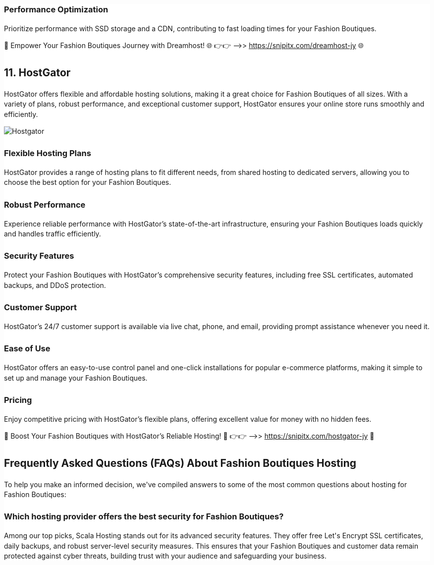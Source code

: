 ### Performance Optimization
Prioritize performance with SSD storage and a CDN, contributing to fast loading times for your Fashion Boutiques.

🚀 Empower Your Fashion Boutiques Journey with Dreamhost! 🌐
👉👉 -->> https://snipitx.com/dreamhost-jy 🌐

## 11. HostGator

HostGator offers flexible and affordable hosting solutions, making it a great choice for Fashion Boutiques of all sizes. With a variety of plans, robust performance, and exceptional customer support, HostGator ensures your online store runs smoothly and efficiently.

![Hostgator](https://i.imgur.com/SNC0dSu.jpeg "Hostgator Hosting")

### Flexible Hosting Plans
HostGator provides a range of hosting plans to fit different needs, from shared hosting to dedicated servers, allowing you to choose the best option for your Fashion Boutiques.

### Robust Performance
Experience reliable performance with HostGator’s state-of-the-art infrastructure, ensuring your Fashion Boutiques loads quickly and handles traffic efficiently.

### Security Features
Protect your Fashion Boutiques with HostGator’s comprehensive security features, including free SSL certificates, automated backups, and DDoS protection.

### Customer Support
HostGator’s 24/7 customer support is available via live chat, phone, and email, providing prompt assistance whenever you need it.

### Ease of Use
HostGator offers an easy-to-use control panel and one-click installations for popular e-commerce platforms, making it simple to set up and manage your Fashion Boutiques.

### Pricing
Enjoy competitive pricing with HostGator’s flexible plans, offering excellent value for money with no hidden fees.

🌟 Boost Your Fashion Boutiques with HostGator’s Reliable Hosting! 🚀
👉👉 -->> https://snipitx.com/hostgator-jy 🚀

## Frequently Asked Questions (FAQs) About Fashion Boutiques Hosting

To help you make an informed decision, we've compiled answers to some of the most common questions about hosting for Fashion Boutiques:

### Which hosting provider offers the best security for Fashion Boutiques? 
Among our top picks, Scala Hosting stands out for its advanced security features. They offer free Let's Encrypt SSL certificates, daily backups, and robust server-level security measures. This ensures that your Fashion Boutiques and customer data remain protected against cyber threats, building trust with your audience and safeguarding your business.

